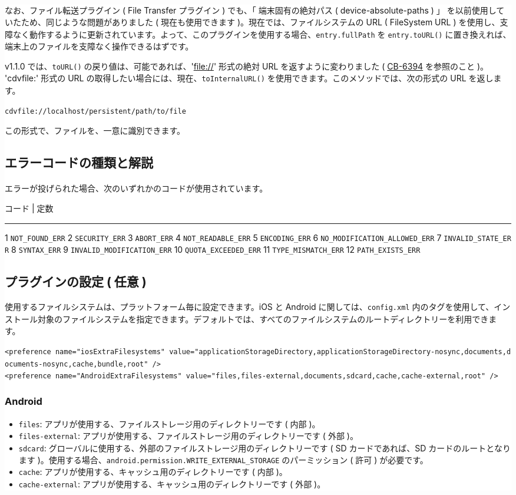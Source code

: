 なお、ファイル転送プラグイン ( File Transfer プラグイン ) でも、「
端末固有の絶対パス ( device-absolute-paths ) 」
を以前使用していたため、同じような問題がありました ( 現在も使用できます
)。現在では、ファイルシステムの URL ( FileSystem URL )
を使用し、支障なく動作するように更新されています。よって、このプラグインを使用する場合、`entry.fullPath`
を `entry.toURL()`
に置き換えれば、端末上のファイルを支障なく操作できるはずです。

v1.1.0 では、`toURL()` の戻り値は、可能であれば、'<file://>' 形式の絶対
URL を返すように変わりました (
[CB-6394](https://issues.apache.org/jira/browse/CB-6394) を参照のこと
)。 'cdvfile:' 形式の URL の取得したい場合には、現在、`toInternalURL()`
を使用できます。このメソッドでは、次の形式の URL を返します。

    cdvfile://localhost/persistent/path/to/file

この形式で、ファイルを、一意に識別できます。

エラーコードの種類と解説
------------------------

エラーが投げられた場合、次のいずれかのコードが使用されています。

  コード                          | 定数
  ------------------------------- ----------------------------------------------------------------------------------------------------------------------------
  1                               `NOT_FOUND_ERR`
  2                               `SECURITY_ERR`
  3                               `ABORT_ERR`
  4                               `NOT_READABLE_ERR`
  5                               `ENCODING_ERR`
  6                               `NO_MODIFICATION_ALLOWED_ERR`
  7                               `INVALID_STATE_ERR`
  8                               `SYNTAX_ERR`
  9                               `INVALID_MODIFICATION_ERR`
  10                              `QUOTA_EXCEEDED_ERR`
  11                              `TYPE_MISMATCH_ERR`
  12                              `PATH_EXISTS_ERR`

プラグインの設定 ( 任意 )
-------------------------

使用するファイルシステムは、プラットフォーム毎に設定できます。iOS と
Android に関しては、`config.xml`
内のタグを使用して、インストール対象のファイルシステムを指定できます。デフォルトでは、すべてのファイルシステムのルートディレクトリーを利用できます。

    <preference name="iosExtraFilesystems" value="applicationStorageDirectory,applicationStorageDirectory-nosync,documents,documents-nosync,cache,bundle,root" />
    <preference name="AndroidExtraFilesystems" value="files,files-external,documents,sdcard,cache,cache-external,root" />

### Android

-   `files`: アプリが使用する、ファイルストレージ用のディレクトリーです
    ( 内部 )。
-   `files-external`:
    アプリが使用する、ファイルストレージ用のディレクトリーです ( 外部
    )。
-   `sdcard`:
    グローバルに使用する、外部のファイルストレージ用のディレクトリーです
    ( SD カードであれば、SD カードのルートとなります
    )。使用する場合、`android.permission.WRITE_EXTERNAL_STORAGE`
    のパーミッション ( 許可 ) が必要です。
-   `cache`: アプリが使用する、キャッシュ用のディレクトリーです ( 内部
    )。
-   `cache-external`: アプリが使用する、キャッシュ用のディレクトリーです
    ( 外部 )。